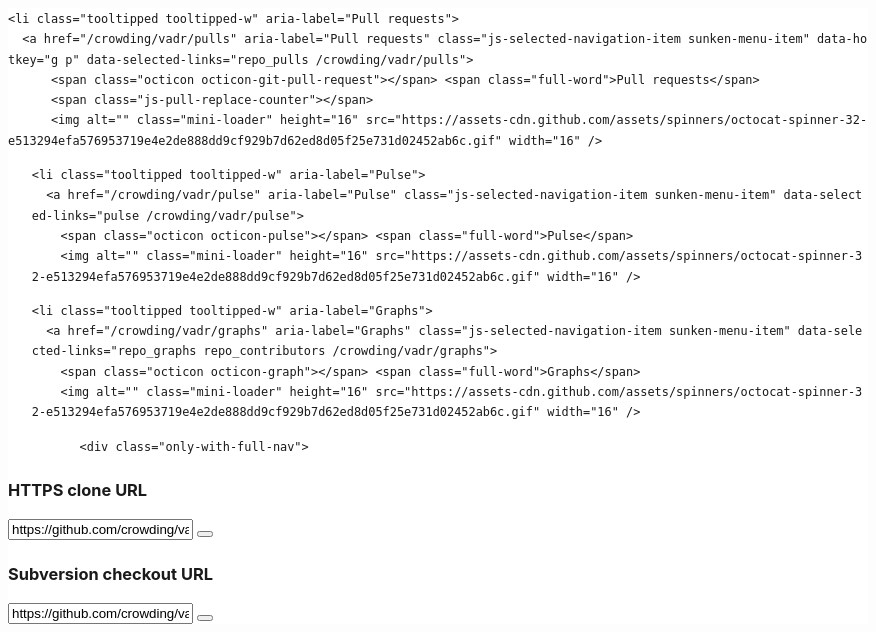     <li class="tooltipped tooltipped-w" aria-label="Pull requests">
      <a href="/crowding/vadr/pulls" aria-label="Pull requests" class="js-selected-navigation-item sunken-menu-item" data-hotkey="g p" data-selected-links="repo_pulls /crowding/vadr/pulls">
          <span class="octicon octicon-git-pull-request"></span> <span class="full-word">Pull requests</span>
          <span class="js-pull-replace-counter"></span>
          <img alt="" class="mini-loader" height="16" src="https://assets-cdn.github.com/assets/spinners/octocat-spinner-32-e513294efa576953719e4e2de888dd9cf929b7d62ed8d05f25e731d02452ab6c.gif" width="16" />
</a>    </li>


  </ul>
  <div class="sunken-menu-separator"></div>
  <ul class="sunken-menu-group">

    <li class="tooltipped tooltipped-w" aria-label="Pulse">
      <a href="/crowding/vadr/pulse" aria-label="Pulse" class="js-selected-navigation-item sunken-menu-item" data-selected-links="pulse /crowding/vadr/pulse">
        <span class="octicon octicon-pulse"></span> <span class="full-word">Pulse</span>
        <img alt="" class="mini-loader" height="16" src="https://assets-cdn.github.com/assets/spinners/octocat-spinner-32-e513294efa576953719e4e2de888dd9cf929b7d62ed8d05f25e731d02452ab6c.gif" width="16" />
</a>    </li>

    <li class="tooltipped tooltipped-w" aria-label="Graphs">
      <a href="/crowding/vadr/graphs" aria-label="Graphs" class="js-selected-navigation-item sunken-menu-item" data-selected-links="repo_graphs repo_contributors /crowding/vadr/graphs">
        <span class="octicon octicon-graph"></span> <span class="full-word">Graphs</span>
        <img alt="" class="mini-loader" height="16" src="https://assets-cdn.github.com/assets/spinners/octocat-spinner-32-e513294efa576953719e4e2de888dd9cf929b7d62ed8d05f25e731d02452ab6c.gif" width="16" />
</a>    </li>
  </ul>


</nav>

              <div class="only-with-full-nav">
                  
<div class="clone-url open"
  data-protocol-type="http"
  data-url="/users/set_protocol?protocol_selector=http&amp;protocol_type=clone">
  <h3><span class="text-emphasized">HTTPS</span> clone URL</h3>
  <div class="input-group js-zeroclipboard-container">
    <input type="text" class="input-mini input-monospace js-url-field js-zeroclipboard-target"
           value="https://github.com/crowding/vadr.git" readonly="readonly">
    <span class="input-group-button">
      <button aria-label="Copy to clipboard" class="js-zeroclipboard btn btn-sm zeroclipboard-button" data-copied-hint="Copied!" type="button"><span class="octicon octicon-clippy"></span></button>
    </span>
  </div>
</div>

  
<div class="clone-url "
  data-protocol-type="subversion"
  data-url="/users/set_protocol?protocol_selector=subversion&amp;protocol_type=clone">
  <h3><span class="text-emphasized">Subversion</span> checkout URL</h3>
  <div class="input-group js-zeroclipboard-container">
    <input type="text" class="input-mini input-monospace js-url-field js-zeroclipboard-target"
           value="https://github.com/crowding/vadr" readonly="readonly">
    <span class="input-group-button">
      <button aria-label="Copy to clipboard" class="js-zeroclipboard btn btn-sm zeroclipboard-button" data-copied-hint="Copied!" type="button"><span class="octicon octicon-clippy"></span></button>
    </span>
  </div>
</div>
